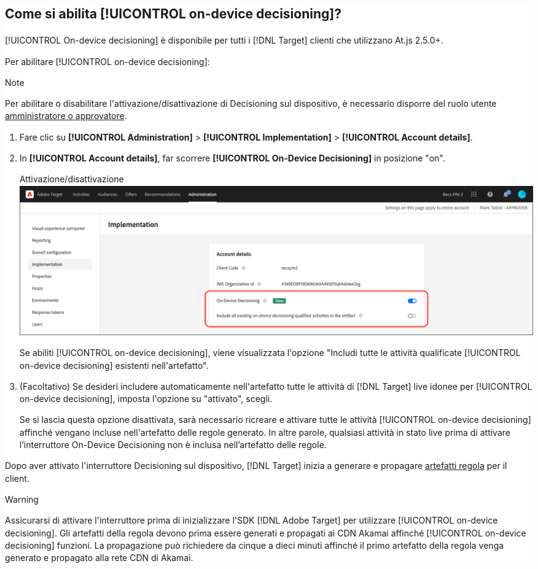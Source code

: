 ## Come si abilita [!UICONTROL on-device decisioning]?

[!UICONTROL On-device decisioning] è disponibile per tutti i [!DNL Target] clienti che utilizzano At.js 2.5.0+.

Per abilitare [!UICONTROL on-device decisioning]:

>[!NOTE]
>
>Per abilitare o disabilitare l&#39;attivazione/disattivazione di Decisioning sul dispositivo, è necessario disporre del ruolo utente [amministratore o approvatore](https://experienceleague.adobe.com/docs/target/using/administer/manage-users/user-management.html?lang=it).

1. Fare clic su **[!UICONTROL Administration]** > **[!UICONTROL Implementation]** > **[!UICONTROL Account details]**.
1. In **[!UICONTROL Account details]**, far scorrere **[!UICONTROL On-Device Decisioning]** in posizione &quot;on&quot;.

   Attivazione/disattivazione ![[!UICONTROL On-device decisioning]](assets/on-device-decisioning-toggle.png)

   Se abiliti [!UICONTROL on-device decisioning], viene visualizzata l&#39;opzione &quot;Includi tutte le attività qualificate [!UICONTROL on-device decisioning] esistenti nell&#39;artefatto&quot;.
1. (Facoltativo) Se desideri includere automaticamente nell&#39;artefatto tutte le attività di [!DNL Target] live idonee per [!UICONTROL on-device decisioning], imposta l&#39;opzione su &quot;attivato&quot;, scegli.

   Se si lascia questa opzione disattivata, sarà necessario ricreare e attivare tutte le attività [!UICONTROL on-device decisioning] affinché vengano incluse nell&#39;artefatto delle regole generato. In altre parole, qualsiasi attività in stato live prima di attivare l’interruttore On-Device Decisioning non è inclusa nell’artefatto delle regole.

Dopo aver attivato l&#39;interruttore Decisioning sul dispositivo, [!DNL Target] inizia a generare e propagare [artefatti regola](/help/dev/implement/client-side/atjs/on-device-decisioning/rule-artifact.md) per il client.

>[!WARNING]
>
>Assicurarsi di attivare l&#39;interruttore prima di inizializzare l&#39;SDK [!DNL Adobe Target] per utilizzare [!UICONTROL on-device decisioning]. Gli artefatti della regola devono prima essere generati e propagati ai CDN Akamai affinché [!UICONTROL on-device decisioning] funzioni. La propagazione può richiedere da cinque a dieci minuti affinché il primo artefatto della regola venga generato e propagato alla rete CDN di Akamai.
